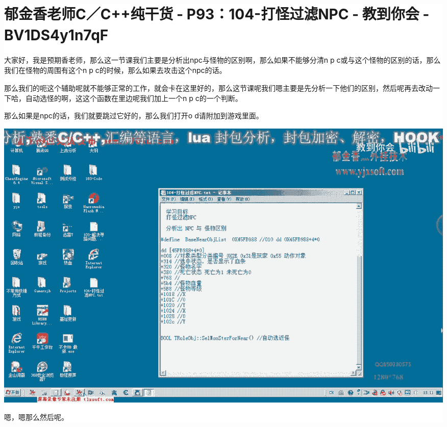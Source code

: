 # 郁金香老师C／C++纯干货 - P93：104-打怪过滤NPC - 教到你会 - BV1DS4y1n7qF

大家好，我是预期香老师，那么这一节课我们主要是分析出npc与怪物的区别啊，那么如果不能够分清n p c或与这个怪物的区别的话，那么我们在怪物的周围有这个n p c的时候，那么如果去攻击这个npc的话。

那么我们的呃这个辅助呢就不能够正常的工作，就会卡在这里好的，那么这节课呢我们嗯主要是先分析一下他们的区别，然后呢再去改动一下哈，自动选怪的啊，这这个函数在里边呢我们加上一个n p c的一个判断。

那么如果是npc的话，我们就要跳过它好的，那么我们打开o d请附加到游戏里面。

![](img/01ef2f2174ac5995536d58f9bea73f07_1.png)

嗯，嗯那么然后呢。
